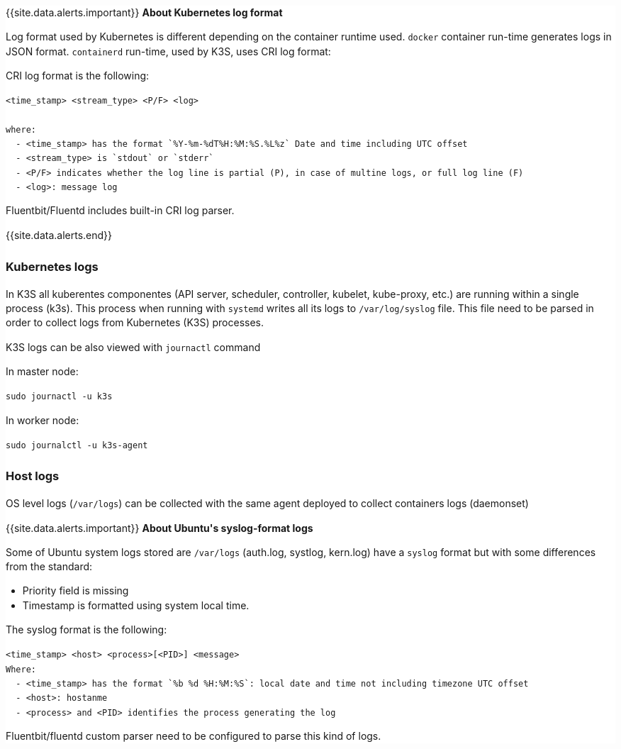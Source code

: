 {{site.data.alerts.important}} **About Kubernetes log format**

Log format used by Kubernetes is different depending on the container runtime used. `docker` container run-time generates logs in JSON format. `containerd` run-time, used by K3S, uses CRI log format:

CRI log format is the following:
```
<time_stamp> <stream_type> <P/F> <log>

where:
  - <time_stamp> has the format `%Y-%m-%dT%H:%M:%S.%L%z` Date and time including UTC offset
  - <stream_type> is `stdout` or `stderr`
  - <P/F> indicates whether the log line is partial (P), in case of multine logs, or full log line (F)
  - <log>: message log
```

Fluentbit/Fluentd includes built-in CRI log parser.

{{site.data.alerts.end}}

### Kubernetes logs

In K3S all kuberentes componentes (API server, scheduler, controller, kubelet, kube-proxy, etc.) are running within a single process (k3s). This process when running with `systemd` writes all its logs to  `/var/log/syslog` file. This file need to be parsed in order to collect logs from Kubernetes (K3S) processes.

K3S logs can be also viewed with `journactl` command

In master node:

```shell
sudo journactl -u k3s
```

In worker node:

```shell
sudo journalctl -u k3s-agent
```

### Host logs

OS level logs (`/var/logs`) can be collected with the same agent deployed to collect containers logs (daemonset)

{{site.data.alerts.important}} **About Ubuntu's syslog-format logs**

Some of Ubuntu system logs stored are `/var/logs` (auth.log, systlog, kern.log) have a `syslog` format but with some differences from the standard:
 - Priority field is missing
 - Timestamp is formatted using system local time.

The syslog format is the following:
```
<time_stamp> <host> <process>[<PID>] <message>
Where:
  - <time_stamp> has the format `%b %d %H:%M:%S`: local date and time not including timezone UTC offset
  - <host>: hostanme
  - <process> and <PID> identifies the process generating the log
```
Fluentbit/fluentd custom parser need to be configured to parse this kind of logs.
